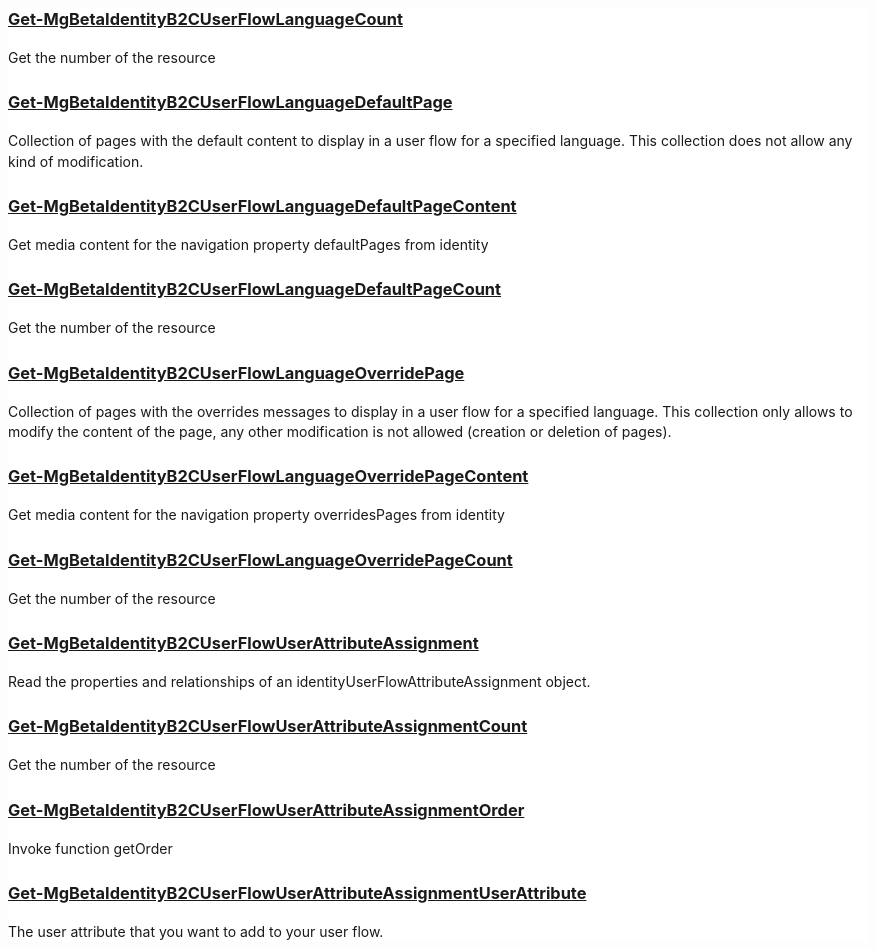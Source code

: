 ### [Get-MgBetaIdentityB2CUserFlowLanguageCount](Get-MgBetaIdentityB2CUserFlowLanguageCount.md)
Get the number of the resource

### [Get-MgBetaIdentityB2CUserFlowLanguageDefaultPage](Get-MgBetaIdentityB2CUserFlowLanguageDefaultPage.md)
Collection of pages with the default content to display in a user flow for a specified language.
This collection does not allow any kind of modification.

### [Get-MgBetaIdentityB2CUserFlowLanguageDefaultPageContent](Get-MgBetaIdentityB2CUserFlowLanguageDefaultPageContent.md)
Get media content for the navigation property defaultPages from identity

### [Get-MgBetaIdentityB2CUserFlowLanguageDefaultPageCount](Get-MgBetaIdentityB2CUserFlowLanguageDefaultPageCount.md)
Get the number of the resource

### [Get-MgBetaIdentityB2CUserFlowLanguageOverridePage](Get-MgBetaIdentityB2CUserFlowLanguageOverridePage.md)
Collection of pages with the overrides messages to display in a user flow for a specified language.
This collection only allows to modify the content of the page, any other modification is not allowed (creation or deletion of pages).

### [Get-MgBetaIdentityB2CUserFlowLanguageOverridePageContent](Get-MgBetaIdentityB2CUserFlowLanguageOverridePageContent.md)
Get media content for the navigation property overridesPages from identity

### [Get-MgBetaIdentityB2CUserFlowLanguageOverridePageCount](Get-MgBetaIdentityB2CUserFlowLanguageOverridePageCount.md)
Get the number of the resource

### [Get-MgBetaIdentityB2CUserFlowUserAttributeAssignment](Get-MgBetaIdentityB2CUserFlowUserAttributeAssignment.md)
Read the properties and relationships of an identityUserFlowAttributeAssignment object.

### [Get-MgBetaIdentityB2CUserFlowUserAttributeAssignmentCount](Get-MgBetaIdentityB2CUserFlowUserAttributeAssignmentCount.md)
Get the number of the resource

### [Get-MgBetaIdentityB2CUserFlowUserAttributeAssignmentOrder](Get-MgBetaIdentityB2CUserFlowUserAttributeAssignmentOrder.md)
Invoke function getOrder

### [Get-MgBetaIdentityB2CUserFlowUserAttributeAssignmentUserAttribute](Get-MgBetaIdentityB2CUserFlowUserAttributeAssignmentUserAttribute.md)
The user attribute that you want to add to your user flow.
